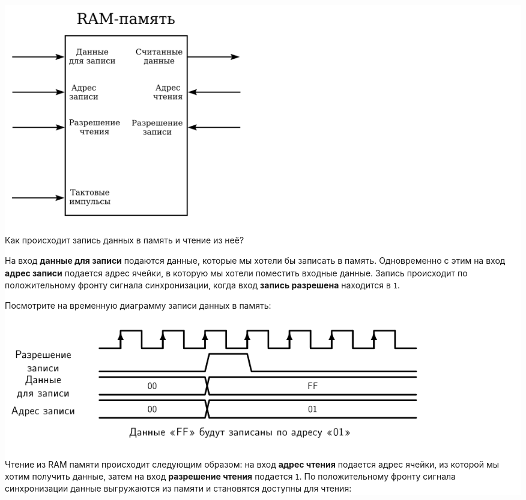 <img src="./pic/RAM_block.svg" width="400">

Как происходит запись данных в память и чтение из неё?

На вход **данные для записи** подаются данные, которые мы хотели бы записать в память. Одновременно с этим на вход **адрес записи** подается адрес ячейки, в которую мы хотели поместить входные данные. Запись происходит по положительному фронту сигнала синхронизации, когда вход **запись разрешена** находится в `1`.

Посмотрите на временную диаграмму записи данных в память:

<img src="./pic/diag1.png" width="700">

Чтение из RAM памяти происходит следующим образом: на вход **адрес чтения** подается адрес ячейки, из которой мы хотим получить данные, затем на вход **разрешение чтения** подается `1`. По положительному фронту сигнала синхронизации данные выгружаются из памяти и становятся доступны для чтения:
